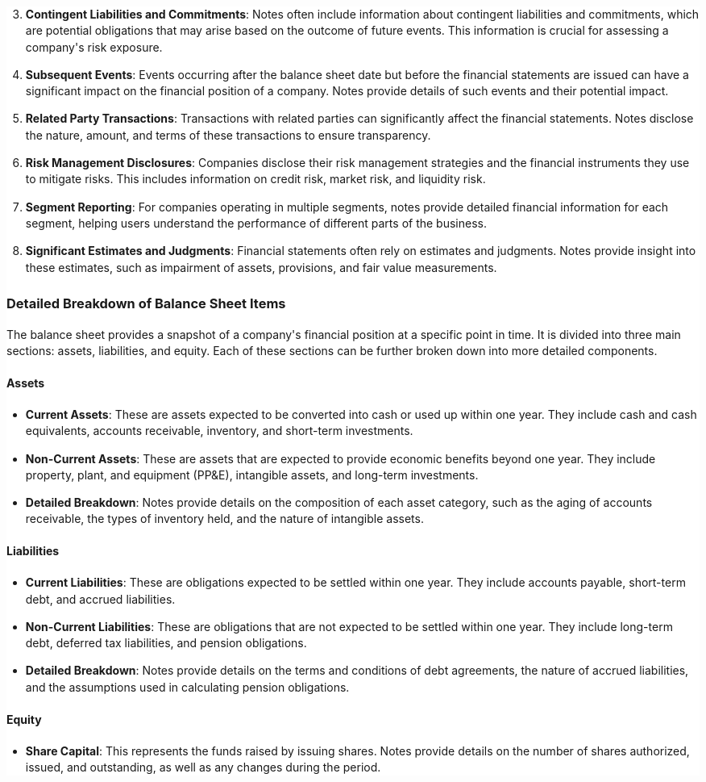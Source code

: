 3. **Contingent Liabilities and Commitments**: Notes often include information about contingent liabilities and commitments, which are potential obligations that may arise based on the outcome of future events. This information is crucial for assessing a company's risk exposure.

4. **Subsequent Events**: Events occurring after the balance sheet date but before the financial statements are issued can have a significant impact on the financial position of a company. Notes provide details of such events and their potential impact.

5. **Related Party Transactions**: Transactions with related parties can significantly affect the financial statements. Notes disclose the nature, amount, and terms of these transactions to ensure transparency.

6. **Risk Management Disclosures**: Companies disclose their risk management strategies and the financial instruments they use to mitigate risks. This includes information on credit risk, market risk, and liquidity risk.

7. **Segment Reporting**: For companies operating in multiple segments, notes provide detailed financial information for each segment, helping users understand the performance of different parts of the business.

8. **Significant Estimates and Judgments**: Financial statements often rely on estimates and judgments. Notes provide insight into these estimates, such as impairment of assets, provisions, and fair value measurements.

### Detailed Breakdown of Balance Sheet Items

The balance sheet provides a snapshot of a company's financial position at a specific point in time. It is divided into three main sections: assets, liabilities, and equity. Each of these sections can be further broken down into more detailed components.

#### Assets

- **Current Assets**: These are assets expected to be converted into cash or used up within one year. They include cash and cash equivalents, accounts receivable, inventory, and short-term investments.

- **Non-Current Assets**: These are assets that are expected to provide economic benefits beyond one year. They include property, plant, and equipment (PP&E), intangible assets, and long-term investments.

- **Detailed Breakdown**: Notes provide details on the composition of each asset category, such as the aging of accounts receivable, the types of inventory held, and the nature of intangible assets.

#### Liabilities

- **Current Liabilities**: These are obligations expected to be settled within one year. They include accounts payable, short-term debt, and accrued liabilities.

- **Non-Current Liabilities**: These are obligations that are not expected to be settled within one year. They include long-term debt, deferred tax liabilities, and pension obligations.

- **Detailed Breakdown**: Notes provide details on the terms and conditions of debt agreements, the nature of accrued liabilities, and the assumptions used in calculating pension obligations.

#### Equity

- **Share Capital**: This represents the funds raised by issuing shares. Notes provide details on the number of shares authorized, issued, and outstanding, as well as any changes during the period.
